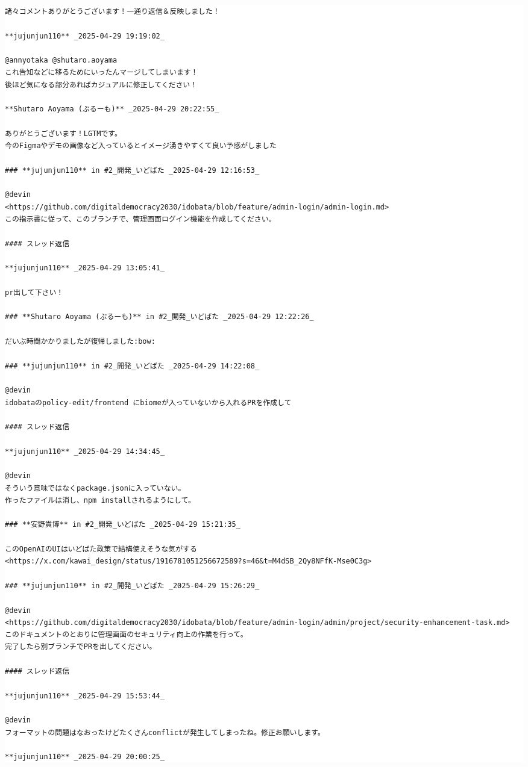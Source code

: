 ```.
諸々コメントありがとうございます！一通り返信＆反映しました！

**jujunjun110** _2025-04-29 19:19:02_

@annyotaka @shutaro.aoyama
これ告知などに移るためにいったんマージしてしまいます！
後ほど気になる部分あればカジュアルに修正してください！

**Shutaro Aoyama (ぶるーも)** _2025-04-29 20:22:55_

ありがとうございます！LGTMです。
今のFigmaやデモの画像など入っているとイメージ湧きやすくて良い予感がしました

### **jujunjun110** in #2_開発_いどばた _2025-04-29 12:16:53_

@devin
<https://github.com/digitaldemocracy2030/idobata/blob/feature/admin-login/admin-login.md>
この指示書に従って、このブランチで、管理画面ログイン機能を作成してください。

#### スレッド返信

**jujunjun110** _2025-04-29 13:05:41_

pr出して下さい！

### **Shutaro Aoyama (ぶるーも)** in #2_開発_いどばた _2025-04-29 12:22:26_

だいぶ時間かかりましたが復帰しました:bow:

### **jujunjun110** in #2_開発_いどばた _2025-04-29 14:22:08_

@devin
idobataのpolicy-edit/frontend にbiomeが入っていないから入れるPRを作成して

#### スレッド返信

**jujunjun110** _2025-04-29 14:34:45_

@devin
そういう意味ではなくpackage.jsonに入っていない。
作ったファイルは消し、npm installされるようにして。

### **安野貴博** in #2_開発_いどばた _2025-04-29 15:21:35_

このOpenAIのUIはいどばた政策で結構使えそうな気がする
<https://x.com/kawai_design/status/1916781051256672589?s=46&t=M4dSB_2Qy8NFfK-Mse0C3g>

### **jujunjun110** in #2_開発_いどばた _2025-04-29 15:26:29_

@devin
<https://github.com/digitaldemocracy2030/idobata/blob/feature/admin-login/admin/project/security-enhancement-task.md>
このドキュメントのとおりに管理画面のセキュリティ向上の作業を行って。
完了したら別ブランチでPRを出してください。

#### スレッド返信

**jujunjun110** _2025-04-29 15:53:44_

@devin
フォーマットの問題はなおったけどたくさんconflictが発生してしまったね。修正お願いします。

**jujunjun110** _2025-04-29 20:00:25_
```